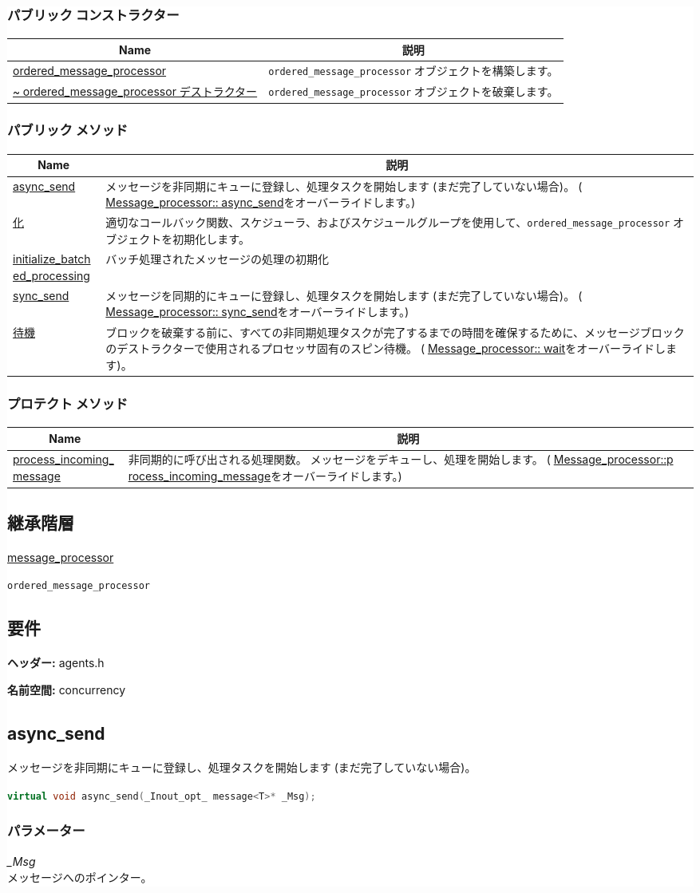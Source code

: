 ### <a name="public-constructors"></a>パブリック コンストラクター

|Name|説明|
|----------|-----------------|
|[ordered_message_processor](#ctor)|`ordered_message_processor` オブジェクトを構築します。|
|[~ ordered_message_processor デストラクター](#dtor)|`ordered_message_processor` オブジェクトを破棄します。|

### <a name="public-methods"></a>パブリック メソッド

|Name|説明|
|----------|-----------------|
|[async_send](#async_send)|メッセージを非同期にキューに登録し、処理タスクを開始します (まだ完了していない場合)。 ( [Message_processor:: async_send](message-processor-class.md#async_send)をオーバーライドします。)|
|[化](#initialize)|適切なコールバック関数、スケジューラ、およびスケジュールグループを使用して、`ordered_message_processor` オブジェクトを初期化します。|
|[initialize_batched_processing](#initialize_batched_processing)|バッチ処理されたメッセージの処理の初期化|
|[sync_send](#sync_send)|メッセージを同期的にキューに登録し、処理タスクを開始します (まだ完了していない場合)。 ( [Message_processor:: sync_send](message-processor-class.md#sync_send)をオーバーライドします。)|
|[待機](#wait)|ブロックを破棄する前に、すべての非同期処理タスクが完了するまでの時間を確保するために、メッセージブロックのデストラクターで使用されるプロセッサ固有のスピン待機。 ( [Message_processor:: wait](message-processor-class.md#wait)をオーバーライドします)。|

### <a name="protected-methods"></a>プロテクト メソッド

|Name|説明|
|----------|-----------------|
|[process_incoming_message](#process_incoming_message)|非同期的に呼び出される処理関数。 メッセージをデキューし、処理を開始します。 ( [Message_processor::p rocess_incoming_message](message-processor-class.md#process_incoming_message)をオーバーライドします。)|

## <a name="inheritance-hierarchy"></a>継承階層

[message_processor](message-processor-class.md)

`ordered_message_processor`

## <a name="requirements"></a>要件

**ヘッダー:** agents.h

**名前空間:** concurrency

## <a name="async_send"></a>async_send

メッセージを非同期にキューに登録し、処理タスクを開始します (まだ完了していない場合)。

```cpp
virtual void async_send(_Inout_opt_ message<T>* _Msg);
```

### <a name="parameters"></a>パラメーター

*_Msg*<br/>
メッセージへのポインター。

